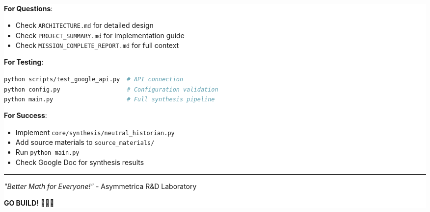 
**For Questions**:
- Check `ARCHITECTURE.md` for detailed design
- Check `PROJECT_SUMMARY.md` for implementation guide
- Check `MISSION_COMPLETE_REPORT.md` for full context

**For Testing**:
```bash
python scripts/test_google_api.py  # API connection
python config.py                   # Configuration validation
python main.py                     # Full synthesis pipeline
```

**For Success**:
- Implement `core/synthesis/neutral_historian.py`
- Add source materials to `source_materials/`
- Run `python main.py`
- Check Google Doc for synthesis results

---

*"Better Math for Everyone!"* - Asymmetrica R&D Laboratory

**GO BUILD!** 🎨🔬📐
